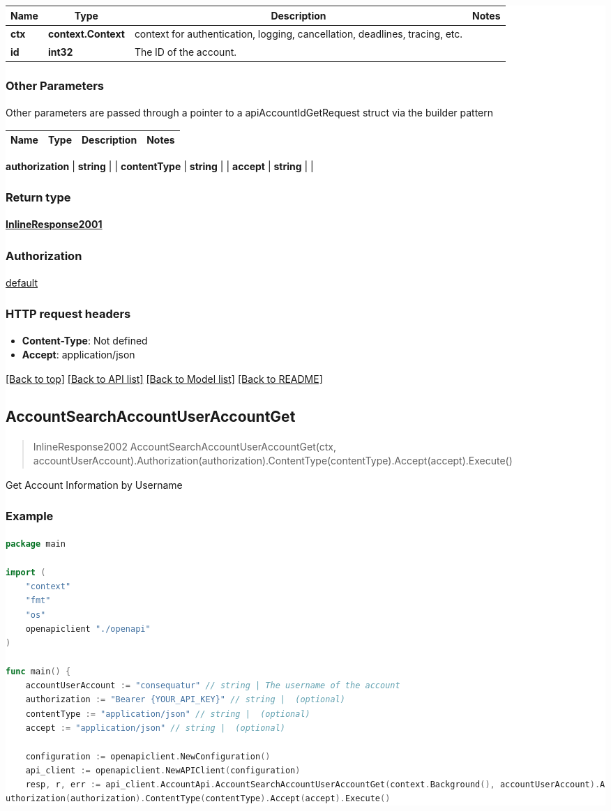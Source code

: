 
Name | Type | Description  | Notes
------------- | ------------- | ------------- | -------------
**ctx** | **context.Context** | context for authentication, logging, cancellation, deadlines, tracing, etc.
**id** | **int32** | The ID of the account. | 

### Other Parameters

Other parameters are passed through a pointer to a apiAccountIdGetRequest struct via the builder pattern


Name | Type | Description  | Notes
------------- | ------------- | ------------- | -------------

 **authorization** | **string** |  | 
 **contentType** | **string** |  | 
 **accept** | **string** |  | 

### Return type

[**InlineResponse2001**](InlineResponse2001.md)

### Authorization

[default](../README.md#default)

### HTTP request headers

- **Content-Type**: Not defined
- **Accept**: application/json

[[Back to top]](#) [[Back to API list]](../README.md#documentation-for-api-endpoints)
[[Back to Model list]](../README.md#documentation-for-models)
[[Back to README]](../README.md)


## AccountSearchAccountUserAccountGet

> InlineResponse2002 AccountSearchAccountUserAccountGet(ctx, accountUserAccount).Authorization(authorization).ContentType(contentType).Accept(accept).Execute()

Get Account Information by Username



### Example

```go
package main

import (
    "context"
    "fmt"
    "os"
    openapiclient "./openapi"
)

func main() {
    accountUserAccount := "consequatur" // string | The username of the account
    authorization := "Bearer {YOUR_API_KEY}" // string |  (optional)
    contentType := "application/json" // string |  (optional)
    accept := "application/json" // string |  (optional)

    configuration := openapiclient.NewConfiguration()
    api_client := openapiclient.NewAPIClient(configuration)
    resp, r, err := api_client.AccountApi.AccountSearchAccountUserAccountGet(context.Background(), accountUserAccount).Authorization(authorization).ContentType(contentType).Accept(accept).Execute()
```
